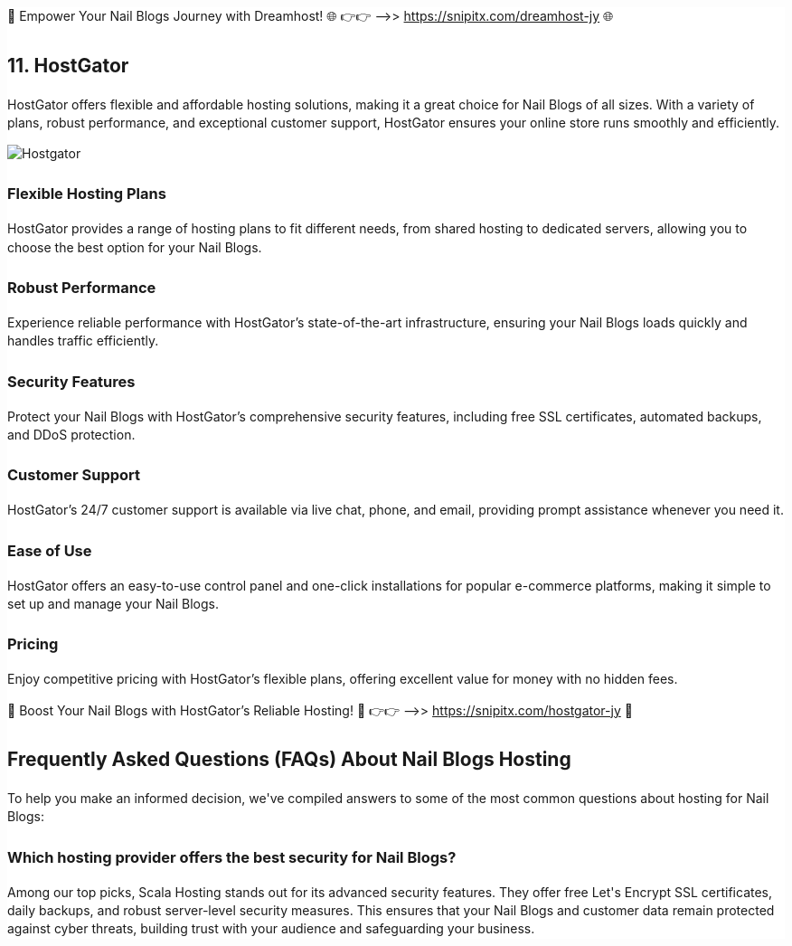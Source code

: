 🚀 Empower Your Nail Blogs Journey with Dreamhost! 🌐
👉👉 -->> https://snipitx.com/dreamhost-jy 🌐

## 11. HostGator

HostGator offers flexible and affordable hosting solutions, making it a great choice for Nail Blogs of all sizes. With a variety of plans, robust performance, and exceptional customer support, HostGator ensures your online store runs smoothly and efficiently.

![Hostgator](https://i.imgur.com/SNC0dSu.jpeg "Hostgator Hosting")

### Flexible Hosting Plans
HostGator provides a range of hosting plans to fit different needs, from shared hosting to dedicated servers, allowing you to choose the best option for your Nail Blogs.

### Robust Performance
Experience reliable performance with HostGator’s state-of-the-art infrastructure, ensuring your Nail Blogs loads quickly and handles traffic efficiently.

### Security Features
Protect your Nail Blogs with HostGator’s comprehensive security features, including free SSL certificates, automated backups, and DDoS protection.

### Customer Support
HostGator’s 24/7 customer support is available via live chat, phone, and email, providing prompt assistance whenever you need it.

### Ease of Use
HostGator offers an easy-to-use control panel and one-click installations for popular e-commerce platforms, making it simple to set up and manage your Nail Blogs.

### Pricing
Enjoy competitive pricing with HostGator’s flexible plans, offering excellent value for money with no hidden fees.

🌟 Boost Your Nail Blogs with HostGator’s Reliable Hosting! 🚀
👉👉 -->> https://snipitx.com/hostgator-jy 🚀

## Frequently Asked Questions (FAQs) About Nail Blogs Hosting

To help you make an informed decision, we've compiled answers to some of the most common questions about hosting for Nail Blogs:

### Which hosting provider offers the best security for Nail Blogs? 
Among our top picks, Scala Hosting stands out for its advanced security features. They offer free Let's Encrypt SSL certificates, daily backups, and robust server-level security measures. This ensures that your Nail Blogs and customer data remain protected against cyber threats, building trust with your audience and safeguarding your business.
